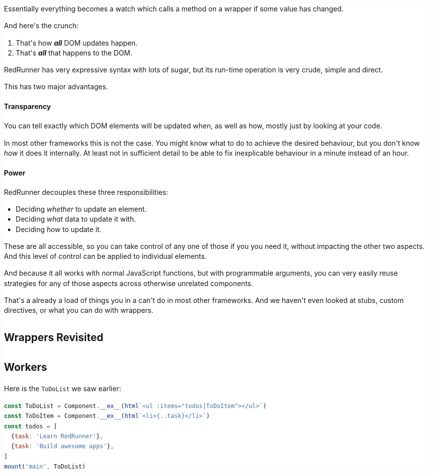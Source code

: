 Essentially everything becomes a watch which calls a method on a wrapper if some value has changed.

And here's the crunch:

1. That's how ***all*** DOM updates happen.
2. That's ***all*** that happens to the DOM.

RedRunner has very expressive syntax with lots of sugar, but its run-time operation is very crude, simple and direct.

This has two major advantages.

#### Transparency

You can tell exactly which DOM elements will be updated when, as well as how, mostly just by looking at your code.

In most other frameworks this is not the case. You might know what to do to achieve the desired behaviour, but you don't know *how* it does it internally. At least not in sufficient detail to be able to fix inexplicable behaviour in a minute instead of an hour.

#### Power

RedRunner decouples these three responsibilities:

* Deciding *whether* to update an element.
* Deciding *what* data to update it with.
* Deciding *how* to update it.

These are all accessible, so you can take control of any one of those if you you need it, without impacting the other two aspects. And this level of control can be applied to individual elements.

And because it all works with normal JavaScript functions, but with programmable arguments, you can very easily reuse strategies for any of those aspects across otherwise unrelated components.

That's a already a load of things you in a can't do in most other frameworks. And we haven't even looked at stubs, custom directives, or what you can do with wrappers.

## Wrappers Revisited





## Workers

Here is the `ToDoList` we saw earlier: 

```js
const ToDoList = Component.__ex__(html`<ul :items="todos|ToDoItem"></ul>`)
const ToDoItem = Component.__ex__(html`<li>{..task}</li>`)
const todos = [
  {task: 'Learn RedRunner'},
  {task: 'Build awesome apps'},
]
mount('main', ToDoList)
```
